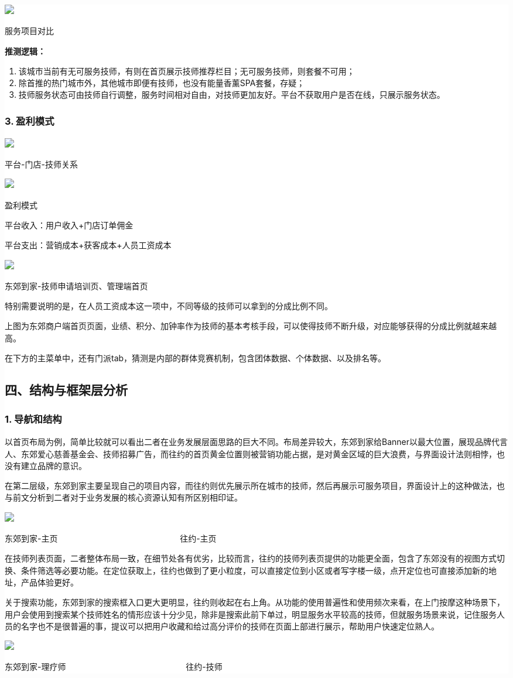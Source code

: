 ![](https://image.woshipm.com/wp-files/2022/07/tMmjh8w9WQBONd5ayWzq.png)

服务项目对比

**推测逻辑：**

1.  该城市当前有无可服务技师，有则在首页展示技师推荐栏目；无可服务技师，则套餐不可用；
2.  除首推的热门城市外，其他城市即便有技师，也没有能量香薰SPA套餐，存疑；
3.  技师服务状态可由技师自行调整，服务时间相对自由，对技师更加友好。平台不获取用户是否在线，只展示服务状态。

### 3\. 盈利模式

![](https://image.woshipm.com/wp-files/2022/07/2ZNXUhp1wMuCvi05TWB5.png)

平台-门店-技师关系

![](https://image.woshipm.com/wp-files/2022/07/IEPx6Mayb4GS7kCcf2Ve.png)

盈利模式

平台收入：用户收入+门店订单佣金

平台支出：营销成本+获客成本+人员工资成本

![](https://image.woshipm.com/wp-files/2022/07/y5mVLua1NBRusCrqTj08.png)

东郊到家-技师申请培训页、管理端首页

特别需要说明的是，在人员工资成本这一项中，不同等级的技师可以拿到的分成比例不同。

上图为东郊商户端首页页面，业绩、积分、加钟率作为技师的基本考核手段，可以使得技师不断升级，对应能够获得的分成比例就越来越高。

在下方的主菜单中，还有门派tab，猜测是内部的群体竞赛机制，包含团体数据、个体数据、以及排名等。

## 四、结构与框架层分析

### 1\. 导航和结构

以首页布局为例，简单比较就可以看出二者在业务发展层面思路的巨大不同。布局差异较大，东郊到家给Banner以最大位置，展现品牌代言人、东郊爱心慈善基金会、技师招募广告，而往约的首页黄金位置则被营销功能占据，是对黄金区域的巨大浪费，与界面设计法则相悖，也没有建立品牌的意识。

在第二层级，东郊到家主要呈现自己的项目内容，而往约则优先展示所在城市的技师，然后再展示可服务项目，界面设计上的这种做法，也与前文分析到二者对于业务发展的核心资源认知有所区别相印证。

![](https://image.woshipm.com/wp-files/2022/07/rfNvh1U9uEPn2Y0baGxH.png)

东郊到家-主页                                                     往约-主页

在技师列表页面，二者整体布局一致，在细节处各有优劣，比较而言，往约的技师列表页提供的功能更全面，包含了东郊没有的视图方式切换、条件筛选等必要功能。在定位获取上，往约也做到了更小粒度，可以直接定位到小区或者写字楼一级，点开定位也可直接添加新的地址，产品体验更好。

关于搜索功能，东郊到家的搜索框入口更大更明显，往约则收起在右上角。从功能的使用普遍性和使用频次来看，在上门按摩这种场景下，用户会使用到搜索某个技师姓名的情形应该十分少见，除非是搜索此前下单过，明显服务水平较高的技师，但就服务场景来说，记住服务人员的名字也不是很普遍的事，提议可以把用户收藏和给过高分评价的技师在页面上部进行展示，帮助用户快速定位熟人。

![](https://image.woshipm.com/wp-files/2022/07/Hj1fFCGvRf4TSpQeX5Ti.png)

东郊到家-理疗师                                                    往约-技师
